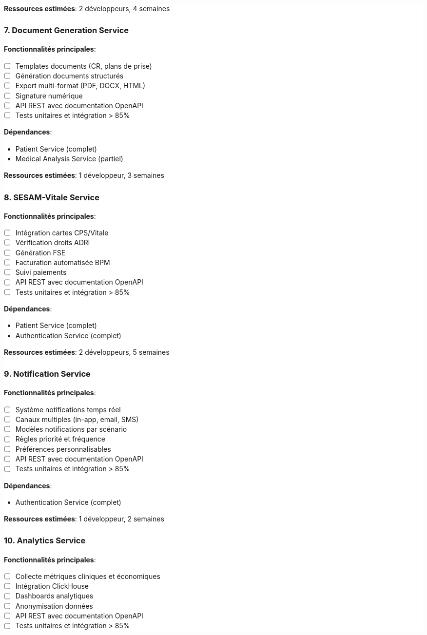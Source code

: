 **Ressources estimées**: 2 développeurs, 4 semaines

### 7. Document Generation Service

**Fonctionnalités principales**:
- [ ] Templates documents (CR, plans de prise)
- [ ] Génération documents structurés
- [ ] Export multi-format (PDF, DOCX, HTML)
- [ ] Signature numérique
- [ ] API REST avec documentation OpenAPI
- [ ] Tests unitaires et intégration > 85%

**Dépendances**:
- Patient Service (complet)
- Medical Analysis Service (partiel)

**Ressources estimées**: 1 développeur, 3 semaines

### 8. SESAM-Vitale Service

**Fonctionnalités principales**:
- [ ] Intégration cartes CPS/Vitale
- [ ] Vérification droits ADRi
- [ ] Génération FSE
- [ ] Facturation automatisée BPM
- [ ] Suivi paiements
- [ ] API REST avec documentation OpenAPI
- [ ] Tests unitaires et intégration > 85%

**Dépendances**:
- Patient Service (complet)
- Authentication Service (complet)

**Ressources estimées**: 2 développeurs, 5 semaines

### 9. Notification Service

**Fonctionnalités principales**:
- [ ] Système notifications temps réel
- [ ] Canaux multiples (in-app, email, SMS)
- [ ] Modèles notifications par scénario
- [ ] Règles priorité et fréquence
- [ ] Préférences personnalisables
- [ ] API REST avec documentation OpenAPI
- [ ] Tests unitaires et intégration > 85%

**Dépendances**:
- Authentication Service (complet)

**Ressources estimées**: 1 développeur, 2 semaines

### 10. Analytics Service

**Fonctionnalités principales**:
- [ ] Collecte métriques cliniques et économiques
- [ ] Intégration ClickHouse
- [ ] Dashboards analytiques
- [ ] Anonymisation données
- [ ] API REST avec documentation OpenAPI
- [ ] Tests unitaires et intégration > 85%
